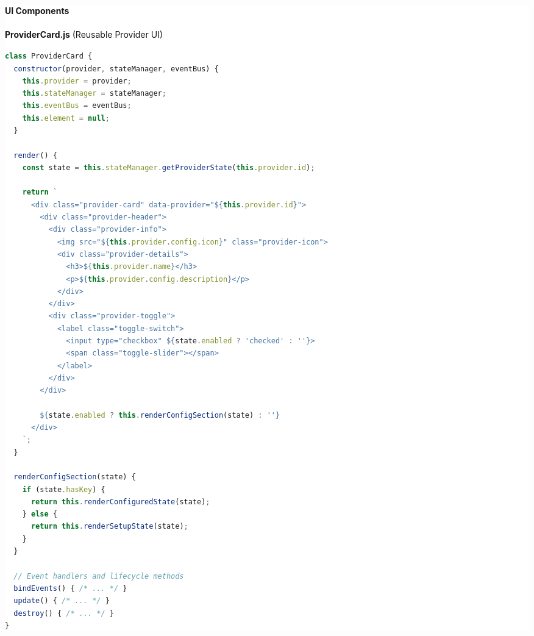 #### UI Components

**ProviderCard.js** (Reusable Provider UI)
```javascript
class ProviderCard {
  constructor(provider, stateManager, eventBus) {
    this.provider = provider;
    this.stateManager = stateManager;
    this.eventBus = eventBus;
    this.element = null;
  }
  
  render() {
    const state = this.stateManager.getProviderState(this.provider.id);
    
    return `
      <div class="provider-card" data-provider="${this.provider.id}">
        <div class="provider-header">
          <div class="provider-info">
            <img src="${this.provider.config.icon}" class="provider-icon">
            <div class="provider-details">
              <h3>${this.provider.name}</h3>
              <p>${this.provider.config.description}</p>
            </div>
          </div>
          <div class="provider-toggle">
            <label class="toggle-switch">
              <input type="checkbox" ${state.enabled ? 'checked' : ''}>
              <span class="toggle-slider"></span>
            </label>
          </div>
        </div>
        
        ${state.enabled ? this.renderConfigSection(state) : ''}
      </div>
    `;
  }
  
  renderConfigSection(state) {
    if (state.hasKey) {
      return this.renderConfiguredState(state);
    } else {
      return this.renderSetupState(state);
    }
  }
  
  // Event handlers and lifecycle methods
  bindEvents() { /* ... */ }
  update() { /* ... */ }
  destroy() { /* ... */ }
}
```
